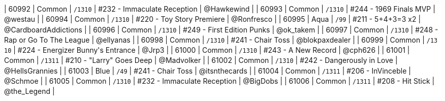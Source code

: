 | 60992 | Common | `/1310` | #232 - Immaculate Reception | \@Hawkewind |
| 60993 | Common | `/1310` | #244 - 1969 Finals MVP | \@westau |
| 60994 | Common | `/1310` | #220 - Toy Story Premiere | \@Ronfresco |
| 60995 | Aqua | `/99` | #211 - 5+4+3=3 x2 | \@CardboardAddictions |
| 60996 | Common | `/1310` | #249 - First Edition Punks | \@ok_takem |
| 60997 | Common | `/1310` | #248 - Rap or Go To The League | \@ellyanas |
| 60998 | Common | `/1310` | #241 - Chair Toss | \@blokpaxdealer |
| 60999 | Common | `/1310` | #224 - Energizer Bunny&#039;s Entrance | \@Jrp3 |
| 61000 | Common | `/1310` | #243 - A New Record | \@cph626 |
| 61001 | Common | `/1311` | #210 - &quot;Larry&quot; Goes Deep  | \@Madvolker |
| 61002 | Common | `/1310` | #242 - Dangerously in Love | \@HellsGrannies |
| 61003 | Blue | `/49` | #241 - Chair Toss | \@itsnthecards |
| 61004 | Common | `/1311` | #206 - InVinceble | \@Schmoe |
| 61005 | Common | `/1310` | #232 - Immaculate Reception | \@BigDobs |
| 61006 | Common | `/1311` | #208 - Hit Stick | \@the_Legend |
